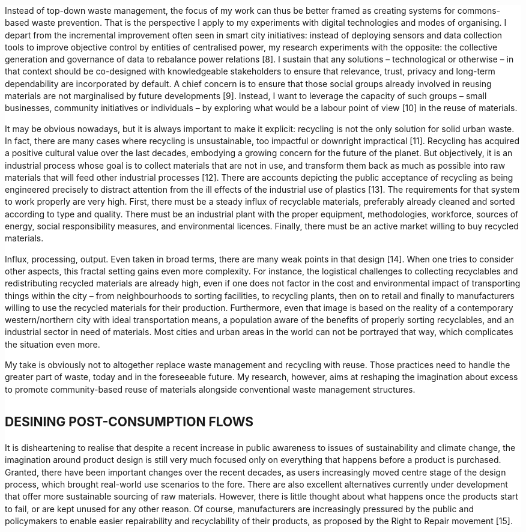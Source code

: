Instead of top-down waste management, the focus of my work can thus be better framed as creating systems for commons-based waste prevention. That is the perspective I apply to my experiments with digital technologies and modes of organising. I depart from the incremental improvement often seen in smart city initiatives: instead of deploying sensors and data collection tools to improve objective control by entities of centralised power, my research experiments with the opposite: the collective generation and governance of data to rebalance power relations [8]. I sustain that any solutions – technological or otherwise – in that context should be co-designed with knowledgeable stakeholders to ensure that relevance, trust, privacy and long-term dependability are incorporated by default. A chief concern is to ensure that those social groups already involved in reusing materials are not marginalised by future developments [9]. Instead, I want to leverage the capacity of such groups – small businesses, community initiatives or individuals – by exploring what would be a labour point of view [10] in the reuse of materials.

It may be obvious nowadays, but it is always important to make it explicit: recycling is not the only solution for solid urban waste. In fact, there are many cases where recycling is unsustainable, too impactful or downright impractical [11]. Recycling has acquired a positive cultural value over the last decades, embodying a growing concern for the future of the planet. But objectively, it is an industrial process whose goal is to collect materials that are not in use, and transform them back as much as possible into raw materials that will feed other industrial processes [12]. There are accounts depicting the public acceptance of recycling as being engineered precisely to distract attention from the ill effects of the industrial use of plastics [13]. The requirements for that system to work properly are very high. First, there must be a steady influx of recyclable materials, preferably already cleaned and sorted according to type and quality. There must be an industrial plant with the proper equipment, methodologies, workforce, sources of energy, social responsibility measures, and environmental licences. Finally, there must be an active market willing to buy recycled materials.

Influx, processing, output. Even taken in broad terms, there are many weak points in that design [14]. When one tries to consider other aspects, this fractal setting gains even more complexity. For instance, the logistical challenges to collecting recyclables and redistributing recycled materials are already high, even if one does not factor in the cost and environmental impact of transporting things within the city – from neighbourhoods to sorting facilities, to recycling plants, then on to retail and finally to manufacturers willing to use the recycled materials for their production. Furthermore, even that image is based on the reality of a contemporary western/northern city with ideal transportation means, a population aware of the benefits of properly sorting recyclables, and an industrial sector in need of materials. Most cities and urban areas in the world can not be portrayed that way, which complicates the situation even more.

My take is obviously not to altogether replace waste management and recycling with reuse. Those practices need to handle the greater part of waste, today and in the foreseeable future. My research, however, aims at reshaping the imagination about excess to promote community-based reuse of materials alongside conventional waste management structures.

## DESINING POST-CONSUMPTION FLOWS

It is disheartening to realise that despite a recent increase in public awareness to issues of sustainability and climate change, the imagination around product design is still very much focused only on everything that happens before a product is purchased. Granted, there have been important changes over the recent decades, as users increasingly moved centre stage of the design process, which brought real-world use scenarios to the fore. There are also excellent alternatives currently under development that offer more sustainable sourcing of raw materials. However, there is little thought about what happens once the products start to fail, or are kept unused for any other reason. Of course, manufacturers are increasingly pressured by the public and policymakers to enable easier repairability and recyclability of their products, as proposed by the Right to Repair movement [15].
